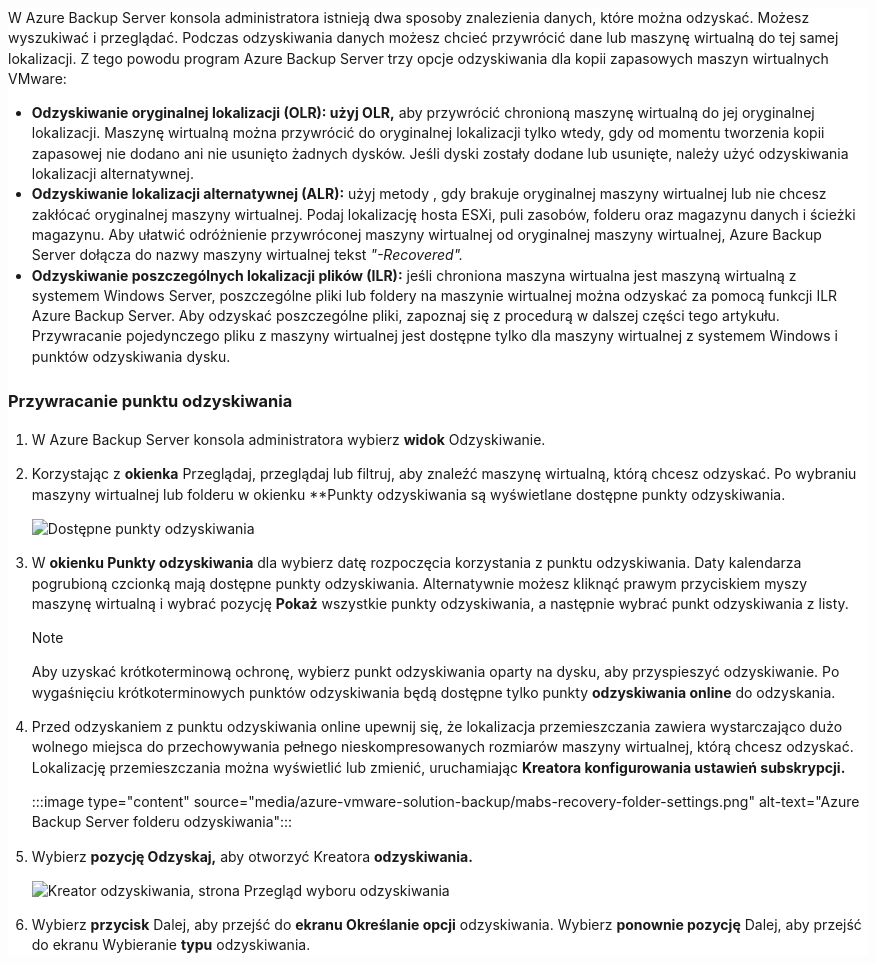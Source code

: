 W Azure Backup Server konsola administratora istnieją dwa sposoby znalezienia danych, które można odzyskać. Możesz wyszukiwać i przeglądać. Podczas odzyskiwania danych możesz chcieć przywrócić dane lub maszynę wirtualną do tej samej lokalizacji. Z tego powodu program Azure Backup Server trzy opcje odzyskiwania dla kopii zapasowych maszyn wirtualnych VMware:

- **Odzyskiwanie oryginalnej lokalizacji (OLR): użyj OLR,** aby przywrócić chronioną maszynę wirtualną do jej oryginalnej lokalizacji. Maszynę wirtualną można przywrócić do oryginalnej lokalizacji tylko wtedy, gdy od momentu tworzenia kopii zapasowej nie dodano ani nie usunięto żadnych dysków. Jeśli dyski zostały dodane lub usunięte, należy użyć odzyskiwania lokalizacji alternatywnej.
- **Odzyskiwanie lokalizacji alternatywnej (ALR):** użyj metody , gdy brakuje oryginalnej maszyny wirtualnej lub nie chcesz zakłócać oryginalnej maszyny wirtualnej. Podaj lokalizację hosta ESXi, puli zasobów, folderu oraz magazynu danych i ścieżki magazynu. Aby ułatwić odróżnienie przywróconej maszyny wirtualnej od oryginalnej maszyny wirtualnej, Azure Backup Server dołącza do nazwy maszyny wirtualnej tekst *"-Recovered".*
- **Odzyskiwanie poszczególnych lokalizacji plików (ILR):** jeśli chroniona maszyna wirtualna jest maszyną wirtualną z systemem Windows Server, poszczególne pliki lub foldery na maszynie wirtualnej można odzyskać za pomocą funkcji ILR Azure Backup Server. Aby odzyskać poszczególne pliki, zapoznaj się z procedurą w dalszej części tego artykułu. Przywracanie pojedynczego pliku z maszyny wirtualnej jest dostępne tylko dla maszyny wirtualnej z systemem Windows i punktów odzyskiwania dysku.

### <a name="restore-a-recovery-point"></a>Przywracanie punktu odzyskiwania

1. W Azure Backup Server konsola administratora wybierz **widok** Odzyskiwanie. 

1. Korzystając z **okienka** Przeglądaj, przeglądaj lub filtruj, aby znaleźć maszynę wirtualną, którą chcesz odzyskać. Po wybraniu maszyny wirtualnej lub folderu w okienku **Punkty odzyskiwania są wyświetlane dostępne punkty odzyskiwania.

   ![Dostępne punkty odzyskiwania](../backup/media/restore-azure-backup-server-vmware/recovery-points.png)

1. W **okienku Punkty odzyskiwania** dla wybierz datę rozpoczęcia korzystania z punktu odzyskiwania. Daty kalendarza pogrubioną czcionką mają dostępne punkty odzyskiwania. Alternatywnie możesz kliknąć prawym przyciskiem myszy maszynę wirtualną i wybrać pozycję **Pokaż** wszystkie punkty odzyskiwania, a następnie wybrać punkt odzyskiwania z listy.

   > [!NOTE] 
   > Aby uzyskać krótkoterminową ochronę, wybierz punkt odzyskiwania oparty na dysku, aby przyspieszyć odzyskiwanie. Po wygaśnięciu krótkoterminowych punktów odzyskiwania będą dostępne tylko punkty **odzyskiwania online** do odzyskania.

1. Przed odzyskaniem z punktu odzyskiwania online upewnij się, że lokalizacja przemieszczania zawiera wystarczająco dużo wolnego miejsca do przechowywania pełnego nieskompresowanych rozmiarów maszyny wirtualnej, którą chcesz odzyskać. Lokalizację przemieszczania można wyświetlić lub zmienić, uruchamiając **Kreatora konfigurowania ustawień subskrypcji.**

   :::image type="content" source="media/azure-vmware-solution-backup/mabs-recovery-folder-settings.png" alt-text="Azure Backup Server folderu odzyskiwania":::

1. Wybierz **pozycję Odzyskaj,** aby otworzyć Kreatora **odzyskiwania.**

   ![Kreator odzyskiwania, strona Przegląd wyboru odzyskiwania](../backup/media/restore-azure-backup-server-vmware/recovery-wizard.png)

1. Wybierz **przycisk** Dalej, aby przejść do **ekranu Określanie opcji** odzyskiwania. Wybierz **ponownie pozycję** Dalej, aby przejść do ekranu Wybieranie **typu** odzyskiwania. 
